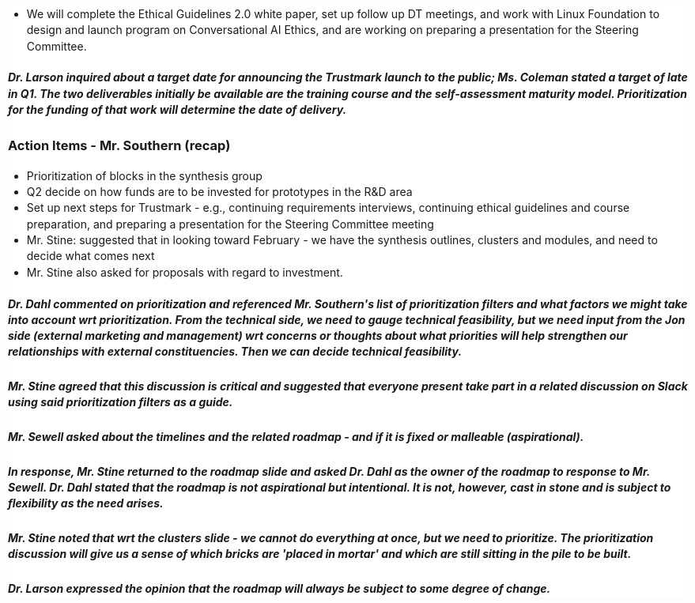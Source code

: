 * We will complete the Ethical Guidelines 2.0 white paper, set up follow up DT meetings, and work with Linux Foundation to design and launch program on Conversational AI Ethics, and are working on preparing a presentation for the Steering Committee.

##### _Dr. Larson inquired about a target date for announcing the Trustmark launch to the public; Ms. Coleman stated a target of late in Q1. The two deliverables initially be available are the training course and the self-assessment maturity model. Prioritization for the funding of that work will determine the date of delivery._ #####

### Action Items - Mr. Southern (recap)
* Prioritization of blocks in the synthesis group
* Q2 decide on how funds are to be invested for prototypes in the R&D area
* Set up next steps for Trustmark - e.g., continuing requirements interviews, continuing ethical guidelines and course preparation, and preparing a presentation for the Steering Committee meeting
* Mr. Stine: suggested that in looking toward February - we have the synthesis outlines, clusters and modules, and need to decide what comes next
* Mr. Stine also asked for proposals with regard to investment. 

##### _Dr. Dahl commented on prioritization and referenced Mr. Southern's list of prioritization filters and what factors we might take into account wrt prioritization. From the technical side, we need to gauge technical feasibility, but we need input from the Jon side (external marketing and management) wrt concerns or thoughts about what priorities will help strengthen our relationships with external constituencies. Then we can decide technical feasibility._ #####

##### _Mr. Stine agreed that this discussion is critical and suggested that everyone present take part in a related discussion on Slack using said prioritization filters as a guide._ #####

##### _Mr. Sewell asked about the timelines and the related roadmap - and if it is fixed or malleable (aspirational)._ #####

##### _In response, Mr. Stine returned to the roadmap slide and asked Dr. Dahl as the owner of the roadmap to response to Mr. Sewell. Dr. Dahl stated that the roadmap is not aspirational but intentional. It is not, however, cast in stone and is subject to flexibility as the need arises._ #####

##### _Mr. Stine noted that wrt the clusters slide - we cannot do everything at once, but we need to prioritize. The prioritization discussion will give us a sense of which bricks are 'placed in mortar' and which are still sitting in the pile to be built._ #####

##### _Dr. Larson expressed the opinion that the roadmap will always be subject to some degree of change._ #####
